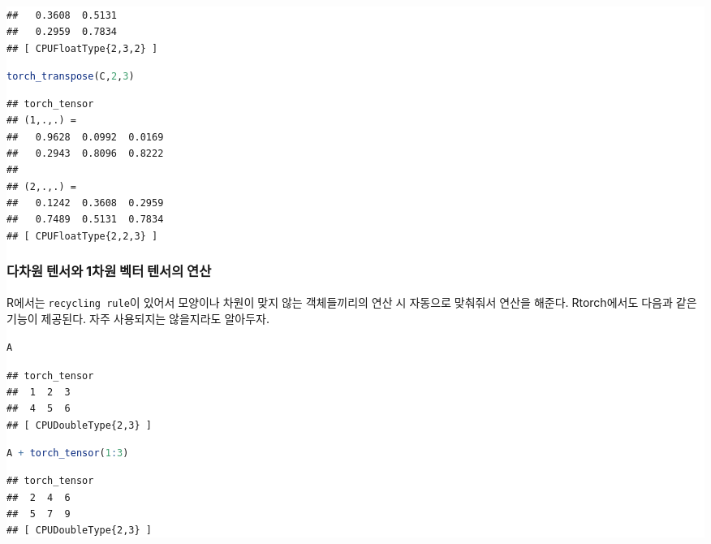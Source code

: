     ##   0.3608  0.5131
    ##   0.2959  0.7834
    ## [ CPUFloatType{2,3,2} ]

``` r
torch_transpose(C,2,3)
```

    ## torch_tensor
    ## (1,.,.) = 
    ##   0.9628  0.0992  0.0169
    ##   0.2943  0.8096  0.8222
    ## 
    ## (2,.,.) = 
    ##   0.1242  0.3608  0.2959
    ##   0.7489  0.5131  0.7834
    ## [ CPUFloatType{2,2,3} ]

### 다차원 텐서와 1차원 벡터 텐서의 연산

R에서는 `recycling rule`이 있어서 모양이나 차원이 맞지 않는 객체들끼리의
연산 시 자동으로 맞춰줘서 연산을 해준다. Rtorch에서도 다음과 같은 기능이
제공된다. 자주 사용되지는 않을지라도 알아두자.

``` r
A
```

    ## torch_tensor
    ##  1  2  3
    ##  4  5  6
    ## [ CPUDoubleType{2,3} ]

``` r
A + torch_tensor(1:3)
```

    ## torch_tensor
    ##  2  4  6
    ##  5  7  9
    ## [ CPUDoubleType{2,3} ]
